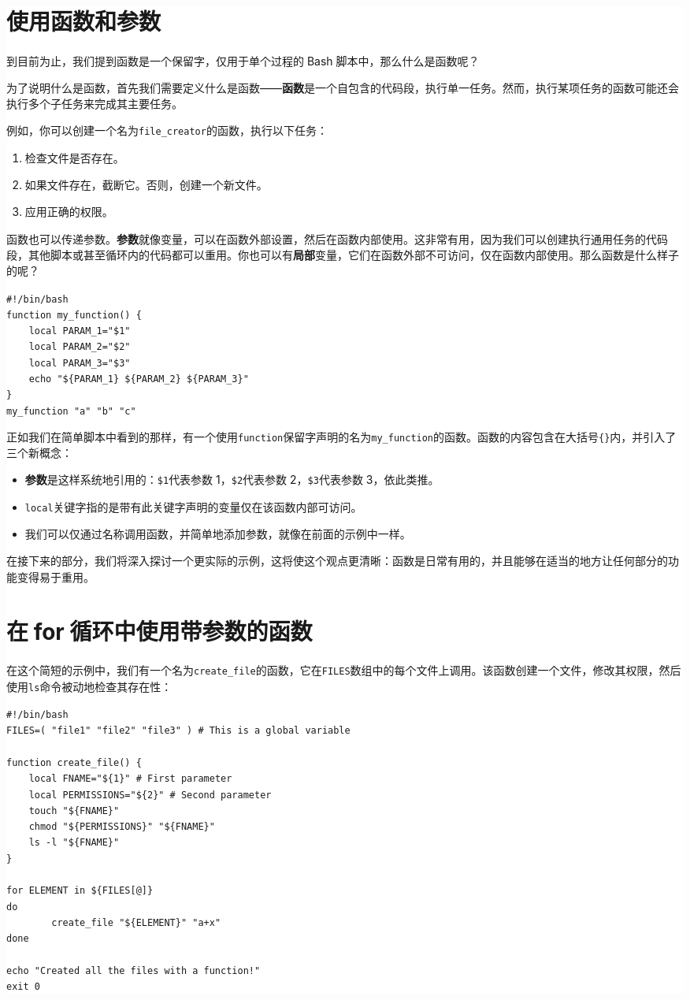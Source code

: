 # 使用函数和参数

到目前为止，我们提到函数是一个保留字，仅用于单个过程的 Bash 脚本中，那么什么是函数呢？

为了说明什么是函数，首先我们需要定义什么是函数——**函数**是一个自包含的代码段，执行单一任务。然而，执行某项任务的函数可能还会执行多个子任务来完成其主要任务。

例如，你可以创建一个名为`file_creator`的函数，执行以下任务：

1.  检查文件是否存在。

1.  如果文件存在，截断它。否则，创建一个新文件。

1.  应用正确的权限。

函数也可以传递参数。**参数**就像变量，可以在函数外部设置，然后在函数内部使用。这非常有用，因为我们可以创建执行通用任务的代码段，其他脚本或甚至循环内的代码都可以重用。你也可以有**局部**变量，它们在函数外部不可访问，仅在函数内部使用。那么函数是什么样子的呢？

```
#!/bin/bash
function my_function() {
    local PARAM_1="$1"
    local PARAM_2="$2"
    local PARAM_3="$3"
    echo "${PARAM_1} ${PARAM_2} ${PARAM_3}"
}
my_function "a" "b" "c"
```

正如我们在简单脚本中看到的那样，有一个使用`function`保留字声明的名为`my_function`的函数。函数的内容包含在大括号`{}`内，并引入了三个新概念：

+   **参数**是这样系统地引用的：`$1`代表参数 1，`$2`代表参数 2，`$3`代表参数 3，依此类推。

+   `local`关键字指的是带有此关键字声明的变量仅在该函数内部可访问。

+   我们可以仅通过名称调用函数，并简单地添加参数，就像在前面的示例中一样。

在接下来的部分，我们将深入探讨一个更实际的示例，这将使这个观点更清晰：函数是日常有用的，并且能够在适当的地方让任何部分的功能变得易于重用。

# 在 for 循环中使用带参数的函数

在这个简短的示例中，我们有一个名为`create_file`的函数，它在`FILES`数组中的每个文件上调用。该函数创建一个文件，修改其权限，然后使用`ls`命令被动地检查其存在性：

```
#!/bin/bash
FILES=( "file1" "file2" "file3" ) # This is a global variable

function create_file() {
    local FNAME="${1}" # First parameter
    local PERMISSIONS="${2}" # Second parameter
    touch "${FNAME}"
    chmod "${PERMISSIONS}" "${FNAME}"
    ls -l "${FNAME}"
}

for ELEMENT in ${FILES[@]}
do
        create_file "${ELEMENT}" "a+x"
done

echo "Created all the files with a function!"
exit 0
```
